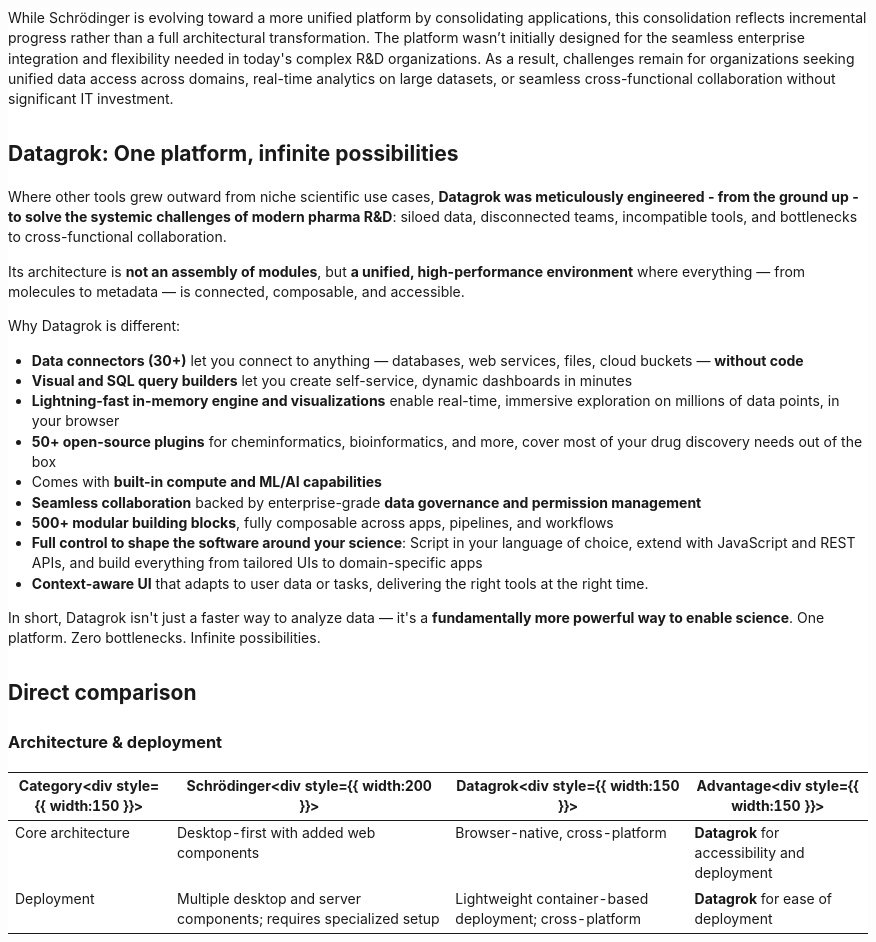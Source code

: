 While Schrödinger is evolving toward a more unified platform by consolidating
applications, this consolidation reflects incremental progress rather than a
full architectural transformation. The platform wasn’t initially designed for
the seamless enterprise integration and flexibility needed in today's complex
R&D organizations. As a result, challenges remain for organizations seeking
unified data access across domains, real-time analytics on large datasets, or
seamless cross-functional collaboration without significant IT investment.

## Datagrok: One platform, infinite possibilities

Where other tools grew outward from niche scientific use cases,
**Datagrok was meticulously engineered - from the ground up - to solve the
systemic challenges of modern pharma R&D**: siloed data, disconnected teams,
incompatible tools, and bottlenecks to cross-functional collaboration. 

Its architecture is **not an assembly of modules**, but **a unified, high-performance
environment** where everything — from molecules to metadata — is connected,
composable, and accessible.

Why Datagrok is different:

* **Data connectors (30+)** let you connect to anything — databases, web
  services, files, cloud buckets — **without code**
* **Visual and SQL query builders** let you create self-service, dynamic
  dashboards in minutes
* **Lightning-fast in-memory engine and visualizations** enable real-time,
  immersive exploration on millions of data points, in your browser
* **50+ open-source plugins** for cheminformatics, bioinformatics, and more,
  cover most of your drug discovery needs out of the box
* Comes with **built-in compute and ML/AI capabilities**
* **Seamless collaboration** backed by enterprise-grade **data governance and
  permission management**
* **500+ modular building blocks**, fully composable across apps, pipelines, and
  workflows
* **Full control to shape the software around your science**: Script in your
  language of choice, extend with JavaScript and REST APIs, and build
  everything from tailored UIs to domain-specific apps
* **Context-aware UI** that adapts to user data or tasks, delivering the right
  tools at the right time.

In short, Datagrok isn't just a faster way to analyze data — it's a
**fundamentally more powerful way to enable science**. One platform. Zero
bottlenecks. Infinite possibilities.

## Direct comparison

### Architecture & deployment

|Category<div style={{ width:150 }}></div>| Schrödinger<div style={{ width:200 }}></div>| Datagrok<div style={{ width:150 }}></div>| Advantage<div style={{ width:150 }}></div>|
|---|---|---|---|
|Core architecture|Desktop-first with added web components|Browser-native, cross-platform|**Datagrok** for accessibility and deployment|
|Deployment|Multiple desktop and server components; requires specialized setup|Lightweight container-based deployment; cross-platform|**Datagrok** for ease of deployment|
